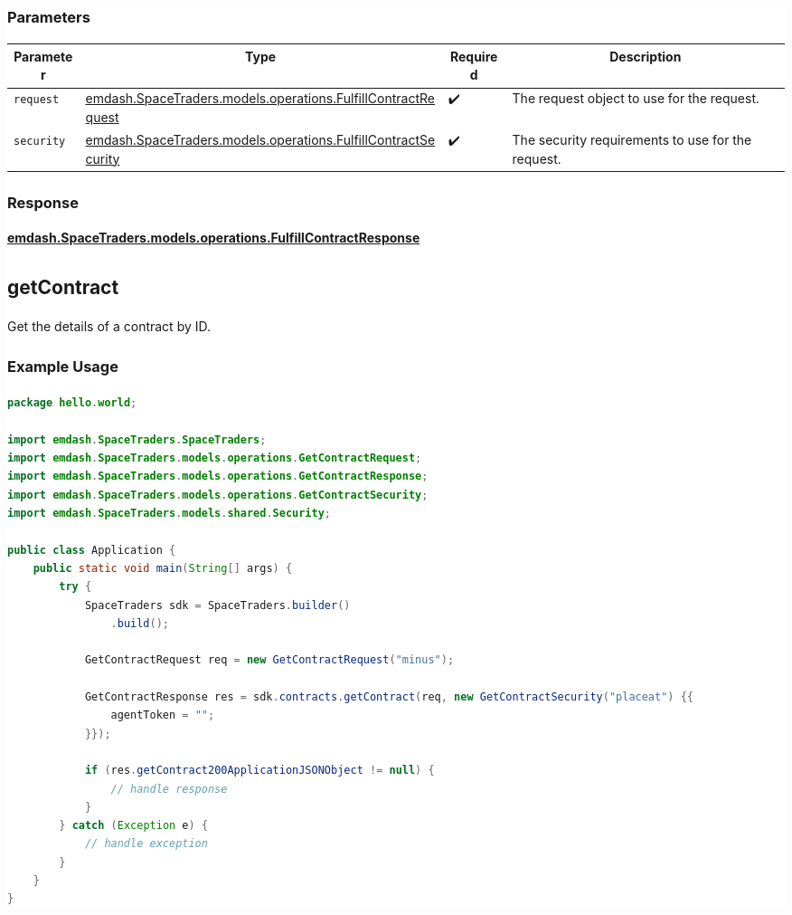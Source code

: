 ### Parameters

| Parameter                                                                                                           | Type                                                                                                                | Required                                                                                                            | Description                                                                                                         |
| ------------------------------------------------------------------------------------------------------------------- | ------------------------------------------------------------------------------------------------------------------- | ------------------------------------------------------------------------------------------------------------------- | ------------------------------------------------------------------------------------------------------------------- |
| `request`                                                                                                           | [emdash.SpaceTraders.models.operations.FulfillContractRequest](../../models/operations/FulfillContractRequest.md)   | :heavy_check_mark:                                                                                                  | The request object to use for the request.                                                                          |
| `security`                                                                                                          | [emdash.SpaceTraders.models.operations.FulfillContractSecurity](../../models/operations/FulfillContractSecurity.md) | :heavy_check_mark:                                                                                                  | The security requirements to use for the request.                                                                   |


### Response

**[emdash.SpaceTraders.models.operations.FulfillContractResponse](../../models/operations/FulfillContractResponse.md)**


## getContract

Get the details of a contract by ID.

### Example Usage

```java
package hello.world;

import emdash.SpaceTraders.SpaceTraders;
import emdash.SpaceTraders.models.operations.GetContractRequest;
import emdash.SpaceTraders.models.operations.GetContractResponse;
import emdash.SpaceTraders.models.operations.GetContractSecurity;
import emdash.SpaceTraders.models.shared.Security;

public class Application {
    public static void main(String[] args) {
        try {
            SpaceTraders sdk = SpaceTraders.builder()
                .build();

            GetContractRequest req = new GetContractRequest("minus");            

            GetContractResponse res = sdk.contracts.getContract(req, new GetContractSecurity("placeat") {{
                agentToken = "";
            }});

            if (res.getContract200ApplicationJSONObject != null) {
                // handle response
            }
        } catch (Exception e) {
            // handle exception
        }
    }
}
```
